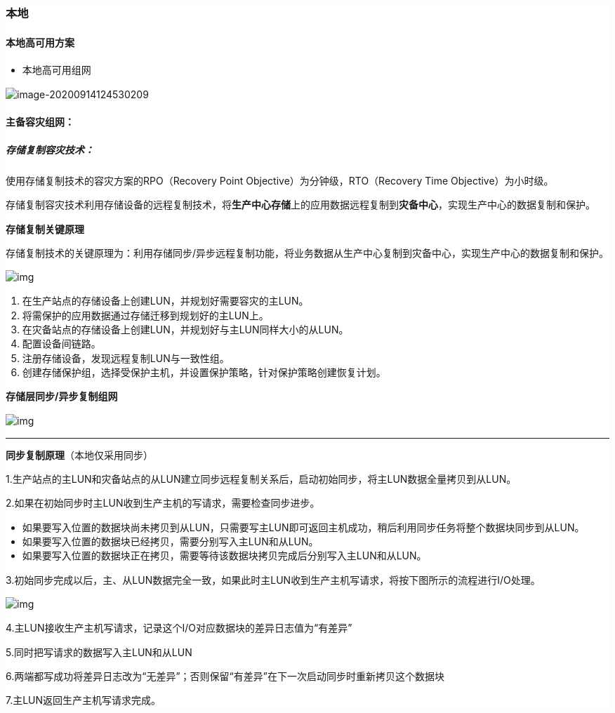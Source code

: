 ### 本地

#### 本地高可用方案

- 本地高可用组网

![image-20200914124530209](https://gitee.com/hanstack/hanstack_image/raw/master/image/image-20200914124530209.png)

#### 主备容灾组网：

##### 存储复制容灾技术：

使用存储复制技术的容灾方案的RPO（Recovery Point Objective）为分钟级，RTO（Recovery Time Objective）为小时级。

存储复制容灾技术利用存储设备的远程复制技术，将**生产中心存储**上的应用数据远程复制到**灾备中心**，实现生产中心的数据复制和保护。

**存储复制关键原理**

存储复制技术的关键原理为：利用存储同步/异步远程复制功能，将业务数据从生产中心复制到灾备中心，实现生产中心的数据复制和保护。

![img](https://gitee.com/hanstack/hanstack_image/raw/master/image/zh-cn_image_0225489594.png)

1. 在生产站点的存储设备上创建LUN，并规划好需要容灾的主LUN。
2. 将需保护的应用数据通过存储迁移到规划好的主LUN上。
3. 在灾备站点的存储设备上创建LUN，并规划好与主LUN同样大小的从LUN。
4. 配置设备间链路。
5. 注册存储设备，发现远程复制LUN与一致性组。
6. 创建存储保护组，选择受保护主机，并设置保护策略，针对保护策略创建恢复计划。

**存储层同步/异步复制组网**

![img](https://gitee.com/hanstack/hanstack_image/raw/master/image/zh-cn_image_0225489828.png)

******



**同步复制原理**（本地仅采用同步）

1.生产站点的主LUN和灾备站点的从LUN建立同步远程复制关系后，启动初始同步，将主LUN数据全量拷贝到从LUN。

2.如果在初始同步时主LUN收到生产主机的写请求，需要检查同步进步。

- 如果要写入位置的数据块尚未拷贝到从LUN，只需要写主LUN即可返回主机成功，稍后利用同步任务将整个数据块同步到从LUN。
- 如果要写入位置的数据块已经拷贝，需要分别写入主LUN和从LUN。
- 如果要写入位置的数据块正在拷贝，需要等待该数据块拷贝完成后分别写入主LUN和从LUN。

3.初始同步完成以后，主、从LUN数据完全一致，如果此时主LUN收到生产主机写请求，将按下图所示的流程进行I/O处理。

![img](https://gitee.com/hanstack/hanstack_image/raw/master/image/zh-cn_image_0225489705.png)

4.主LUN接收生产主机写请求，记录这个I/O对应数据块的差异日志值为“有差异”

5.同时把写请求的数据写入主LUN和从LUN

6.两端都写成功将差异日志改为“无差异”；否则保留“有差异”在下一次启动同步时重新拷贝这个数据块

7.主LUN返回生产主机写请求完成。
